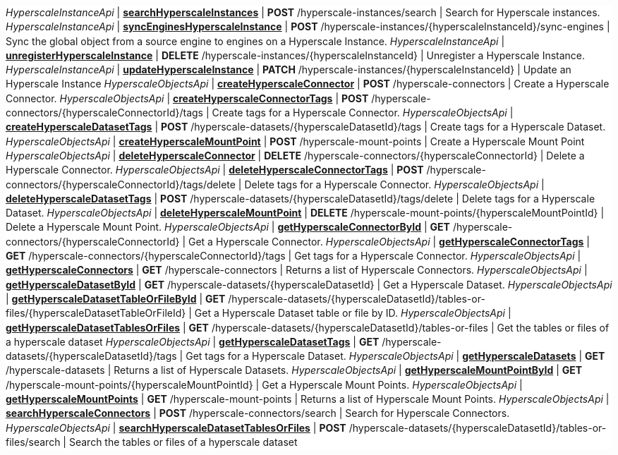 *HyperscaleInstanceApi* | [**searchHyperscaleInstances**](docs/HyperscaleInstanceApi.md#searchHyperscaleInstances) | **POST** /hyperscale-instances/search | Search for Hyperscale instances.
*HyperscaleInstanceApi* | [**syncEnginesHyperscaleInstance**](docs/HyperscaleInstanceApi.md#syncEnginesHyperscaleInstance) | **POST** /hyperscale-instances/{hyperscaleInstanceId}/sync-engines | Sync the global object from a source engine to engines on a Hyperscale Instance.
*HyperscaleInstanceApi* | [**unregisterHyperscaleInstance**](docs/HyperscaleInstanceApi.md#unregisterHyperscaleInstance) | **DELETE** /hyperscale-instances/{hyperscaleInstanceId} | Unregister a Hyperscale Instance.
*HyperscaleInstanceApi* | [**updateHyperscaleInstance**](docs/HyperscaleInstanceApi.md#updateHyperscaleInstance) | **PATCH** /hyperscale-instances/{hyperscaleInstanceId} | Update an Hyperscale Instance
*HyperscaleObjectsApi* | [**createHyperscaleConnector**](docs/HyperscaleObjectsApi.md#createHyperscaleConnector) | **POST** /hyperscale-connectors | Create a Hyperscale Connector.
*HyperscaleObjectsApi* | [**createHyperscaleConnectorTags**](docs/HyperscaleObjectsApi.md#createHyperscaleConnectorTags) | **POST** /hyperscale-connectors/{hyperscaleConnectorId}/tags | Create tags for a Hyperscale Connector.
*HyperscaleObjectsApi* | [**createHyperscaleDatasetTags**](docs/HyperscaleObjectsApi.md#createHyperscaleDatasetTags) | **POST** /hyperscale-datasets/{hyperscaleDatasetId}/tags | Create tags for a Hyperscale Dataset.
*HyperscaleObjectsApi* | [**createHyperscaleMountPoint**](docs/HyperscaleObjectsApi.md#createHyperscaleMountPoint) | **POST** /hyperscale-mount-points | Create a Hyperscale Mount Point
*HyperscaleObjectsApi* | [**deleteHyperscaleConnector**](docs/HyperscaleObjectsApi.md#deleteHyperscaleConnector) | **DELETE** /hyperscale-connectors/{hyperscaleConnectorId} | Delete a Hyperscale Connector.
*HyperscaleObjectsApi* | [**deleteHyperscaleConnectorTags**](docs/HyperscaleObjectsApi.md#deleteHyperscaleConnectorTags) | **POST** /hyperscale-connectors/{hyperscaleConnectorId}/tags/delete | Delete tags for a Hyperscale Connector.
*HyperscaleObjectsApi* | [**deleteHyperscaleDatasetTags**](docs/HyperscaleObjectsApi.md#deleteHyperscaleDatasetTags) | **POST** /hyperscale-datasets/{hyperscaleDatasetId}/tags/delete | Delete tags for a Hyperscale Dataset.
*HyperscaleObjectsApi* | [**deleteHyperscaleMountPoint**](docs/HyperscaleObjectsApi.md#deleteHyperscaleMountPoint) | **DELETE** /hyperscale-mount-points/{hyperscaleMountPointId} | Delete a Hyperscale Mount Point.
*HyperscaleObjectsApi* | [**getHyperscaleConnectorById**](docs/HyperscaleObjectsApi.md#getHyperscaleConnectorById) | **GET** /hyperscale-connectors/{hyperscaleConnectorId} | Get a Hyperscale Connector.
*HyperscaleObjectsApi* | [**getHyperscaleConnectorTags**](docs/HyperscaleObjectsApi.md#getHyperscaleConnectorTags) | **GET** /hyperscale-connectors/{hyperscaleConnectorId}/tags | Get tags for a Hyperscale Connector.
*HyperscaleObjectsApi* | [**getHyperscaleConnectors**](docs/HyperscaleObjectsApi.md#getHyperscaleConnectors) | **GET** /hyperscale-connectors | Returns a list of Hyperscale Connectors.
*HyperscaleObjectsApi* | [**getHyperscaleDatasetById**](docs/HyperscaleObjectsApi.md#getHyperscaleDatasetById) | **GET** /hyperscale-datasets/{hyperscaleDatasetId} | Get a Hyperscale Dataset.
*HyperscaleObjectsApi* | [**getHyperscaleDatasetTableOrFileById**](docs/HyperscaleObjectsApi.md#getHyperscaleDatasetTableOrFileById) | **GET** /hyperscale-datasets/{hyperscaleDatasetId}/tables-or-files/{hyperscaleDatasetTableOrFileId} | Get a Hyperscale Dataset table or file by ID.
*HyperscaleObjectsApi* | [**getHyperscaleDatasetTablesOrFiles**](docs/HyperscaleObjectsApi.md#getHyperscaleDatasetTablesOrFiles) | **GET** /hyperscale-datasets/{hyperscaleDatasetId}/tables-or-files | Get the tables or files of a hyperscale dataset
*HyperscaleObjectsApi* | [**getHyperscaleDatasetTags**](docs/HyperscaleObjectsApi.md#getHyperscaleDatasetTags) | **GET** /hyperscale-datasets/{hyperscaleDatasetId}/tags | Get tags for a Hyperscale Dataset.
*HyperscaleObjectsApi* | [**getHyperscaleDatasets**](docs/HyperscaleObjectsApi.md#getHyperscaleDatasets) | **GET** /hyperscale-datasets | Returns a list of Hyperscale Datasets.
*HyperscaleObjectsApi* | [**getHyperscaleMountPointById**](docs/HyperscaleObjectsApi.md#getHyperscaleMountPointById) | **GET** /hyperscale-mount-points/{hyperscaleMountPointId} | Get a Hyperscale Mount Points.
*HyperscaleObjectsApi* | [**getHyperscaleMountPoints**](docs/HyperscaleObjectsApi.md#getHyperscaleMountPoints) | **GET** /hyperscale-mount-points | Returns a list of Hyperscale Mount Points.
*HyperscaleObjectsApi* | [**searchHyperscaleConnectors**](docs/HyperscaleObjectsApi.md#searchHyperscaleConnectors) | **POST** /hyperscale-connectors/search | Search for Hyperscale Connectors.
*HyperscaleObjectsApi* | [**searchHyperscaleDatasetTablesOrFiles**](docs/HyperscaleObjectsApi.md#searchHyperscaleDatasetTablesOrFiles) | **POST** /hyperscale-datasets/{hyperscaleDatasetId}/tables-or-files/search | Search the tables or files of a hyperscale dataset